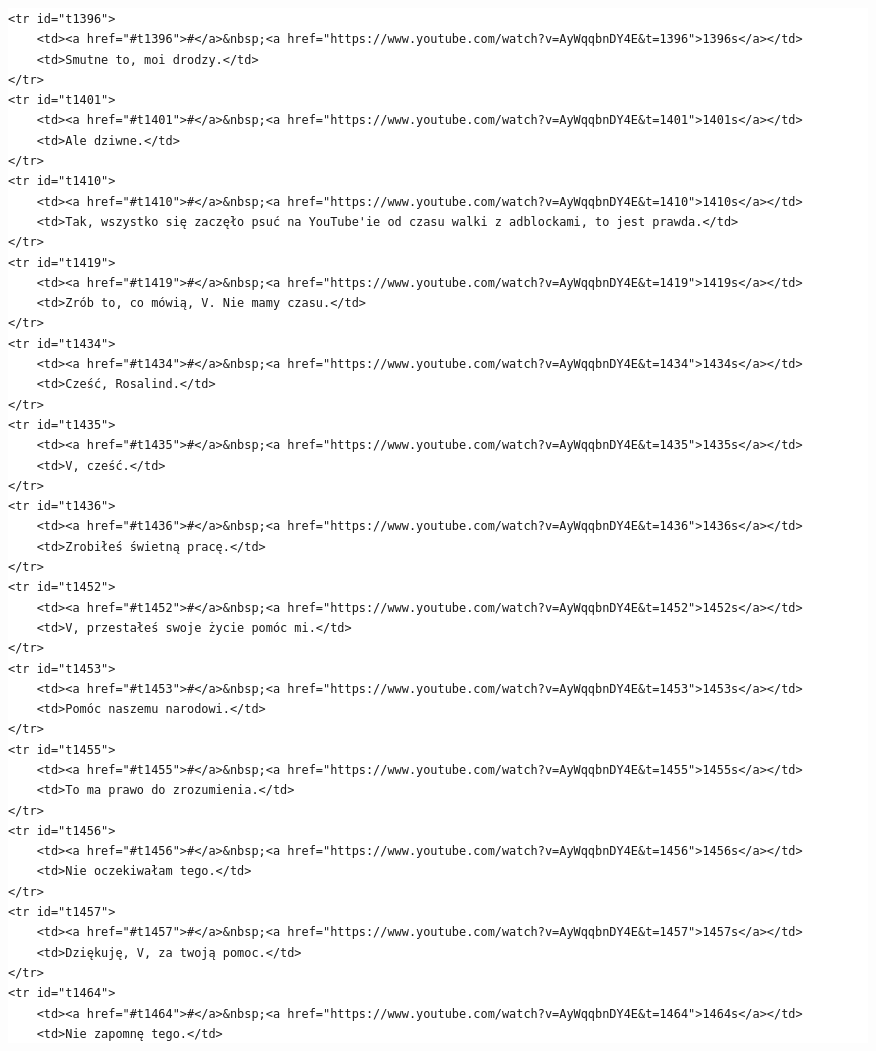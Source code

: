     <tr id="t1396">
        <td><a href="#t1396">#</a>&nbsp;<a href="https://www.youtube.com/watch?v=AyWqqbnDY4E&t=1396">1396s</a></td>
        <td>Smutne to, moi drodzy.</td>
    </tr>
    <tr id="t1401">
        <td><a href="#t1401">#</a>&nbsp;<a href="https://www.youtube.com/watch?v=AyWqqbnDY4E&t=1401">1401s</a></td>
        <td>Ale dziwne.</td>
    </tr>
    <tr id="t1410">
        <td><a href="#t1410">#</a>&nbsp;<a href="https://www.youtube.com/watch?v=AyWqqbnDY4E&t=1410">1410s</a></td>
        <td>Tak, wszystko się zaczęło psuć na YouTube'ie od czasu walki z adblockami, to jest prawda.</td>
    </tr>
    <tr id="t1419">
        <td><a href="#t1419">#</a>&nbsp;<a href="https://www.youtube.com/watch?v=AyWqqbnDY4E&t=1419">1419s</a></td>
        <td>Zrób to, co mówią, V. Nie mamy czasu.</td>
    </tr>
    <tr id="t1434">
        <td><a href="#t1434">#</a>&nbsp;<a href="https://www.youtube.com/watch?v=AyWqqbnDY4E&t=1434">1434s</a></td>
        <td>Cześć, Rosalind.</td>
    </tr>
    <tr id="t1435">
        <td><a href="#t1435">#</a>&nbsp;<a href="https://www.youtube.com/watch?v=AyWqqbnDY4E&t=1435">1435s</a></td>
        <td>V, cześć.</td>
    </tr>
    <tr id="t1436">
        <td><a href="#t1436">#</a>&nbsp;<a href="https://www.youtube.com/watch?v=AyWqqbnDY4E&t=1436">1436s</a></td>
        <td>Zrobiłeś świetną pracę.</td>
    </tr>
    <tr id="t1452">
        <td><a href="#t1452">#</a>&nbsp;<a href="https://www.youtube.com/watch?v=AyWqqbnDY4E&t=1452">1452s</a></td>
        <td>V, przestałeś swoje życie pomóc mi.</td>
    </tr>
    <tr id="t1453">
        <td><a href="#t1453">#</a>&nbsp;<a href="https://www.youtube.com/watch?v=AyWqqbnDY4E&t=1453">1453s</a></td>
        <td>Pomóc naszemu narodowi.</td>
    </tr>
    <tr id="t1455">
        <td><a href="#t1455">#</a>&nbsp;<a href="https://www.youtube.com/watch?v=AyWqqbnDY4E&t=1455">1455s</a></td>
        <td>To ma prawo do zrozumienia.</td>
    </tr>
    <tr id="t1456">
        <td><a href="#t1456">#</a>&nbsp;<a href="https://www.youtube.com/watch?v=AyWqqbnDY4E&t=1456">1456s</a></td>
        <td>Nie oczekiwałam tego.</td>
    </tr>
    <tr id="t1457">
        <td><a href="#t1457">#</a>&nbsp;<a href="https://www.youtube.com/watch?v=AyWqqbnDY4E&t=1457">1457s</a></td>
        <td>Dziękuję, V, za twoją pomoc.</td>
    </tr>
    <tr id="t1464">
        <td><a href="#t1464">#</a>&nbsp;<a href="https://www.youtube.com/watch?v=AyWqqbnDY4E&t=1464">1464s</a></td>
        <td>Nie zapomnę tego.</td>